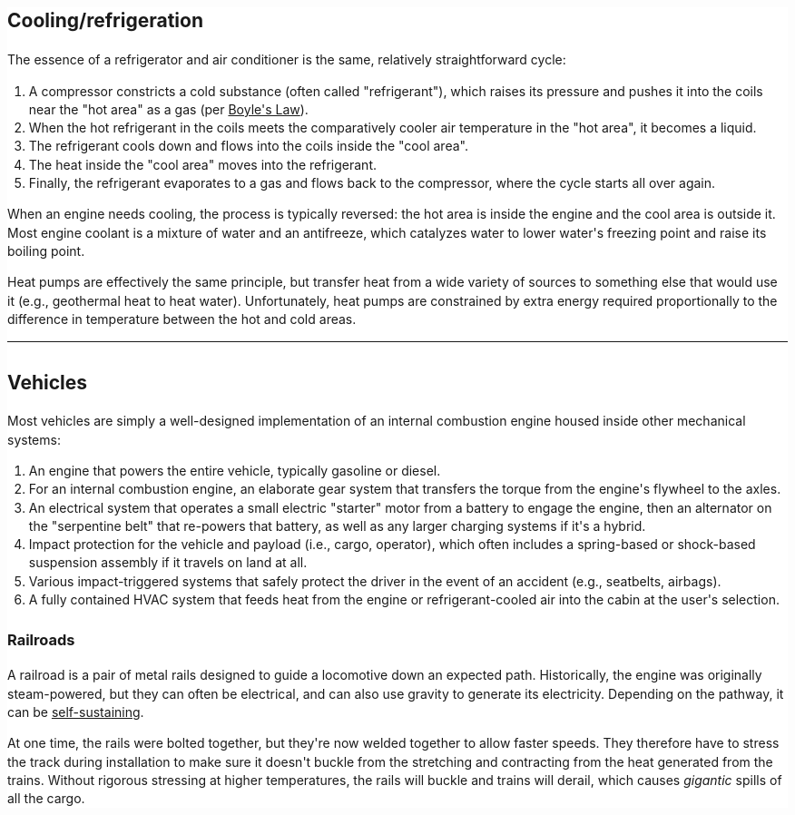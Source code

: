 ## Cooling/refrigeration

The essence of a refrigerator and air conditioner is the same, relatively straightforward cycle:

1. A compressor constricts a cold substance (often called "refrigerant"), which raises its pressure and pushes it into the coils near the "hot area" as a gas (per [Boyle's Law](https://en.wikipedia.org/wiki/Boyle%27s_law)).
2. When the hot refrigerant in the coils meets the comparatively cooler air temperature in the "hot area", it becomes a liquid.
3. The refrigerant cools down and flows into the coils inside the "cool area".
4. The heat inside the "cool area" moves into the refrigerant.
5. Finally, the refrigerant evaporates to a gas and flows back to the compressor, where the cycle starts all over again.

When an engine needs cooling, the process is typically reversed: the hot area is inside the engine and the cool area is outside it. Most engine coolant is a mixture of water and an antifreeze, which catalyzes water to lower water's freezing point and raise its boiling point.

Heat pumps are effectively the same principle, but transfer heat from a wide variety of sources to something else that would use it (e.g., geothermal heat to heat water). Unfortunately, heat pumps are constrained by extra energy required proportionally to the difference in temperature between the hot and cold areas.

* * * * *

## Vehicles

Most vehicles are simply a well-designed implementation of an internal combustion engine housed inside other mechanical systems:

1. An engine that powers the entire vehicle, typically gasoline or diesel.
2. For an internal combustion engine, an elaborate gear system that transfers the torque from the engine's flywheel to the axles.
3. An electrical system that operates a small electric "starter" motor from a battery to engage the engine, then an alternator on the "serpentine belt" that re-powers that battery, as well as any larger charging systems if it's a hybrid.
4. Impact protection for the vehicle and payload (i.e., cargo, operator), which often includes a spring-based or shock-based suspension assembly if it travels on land at all.
5. Various impact-triggered systems that safely protect the driver in the event of an accident (e.g., seatbelts, airbags).
6. A fully contained HVAC system that feeds heat from the engine or refrigerant-cooled air into the cabin at the user's selection.

### Railroads

A railroad is a pair of metal rails designed to guide a locomotive down an expected path. Historically, the engine was originally steam-powered, but they can often be electrical, and can also use gravity to generate its electricity. Depending on the pathway, it can be [self-sustaining](https://newatlas.com/transport/fortescue-wae-infinity-train-electric/).

At one time, the rails were bolted together, but they're now welded together to allow faster speeds. They therefore have to stress the track during installation to make sure it doesn't buckle from the stretching and contracting from the heat generated from the trains. Without rigorous stressing at higher temperatures, the rails will buckle and trains will derail, which causes *gigantic* spills of all the cargo.
